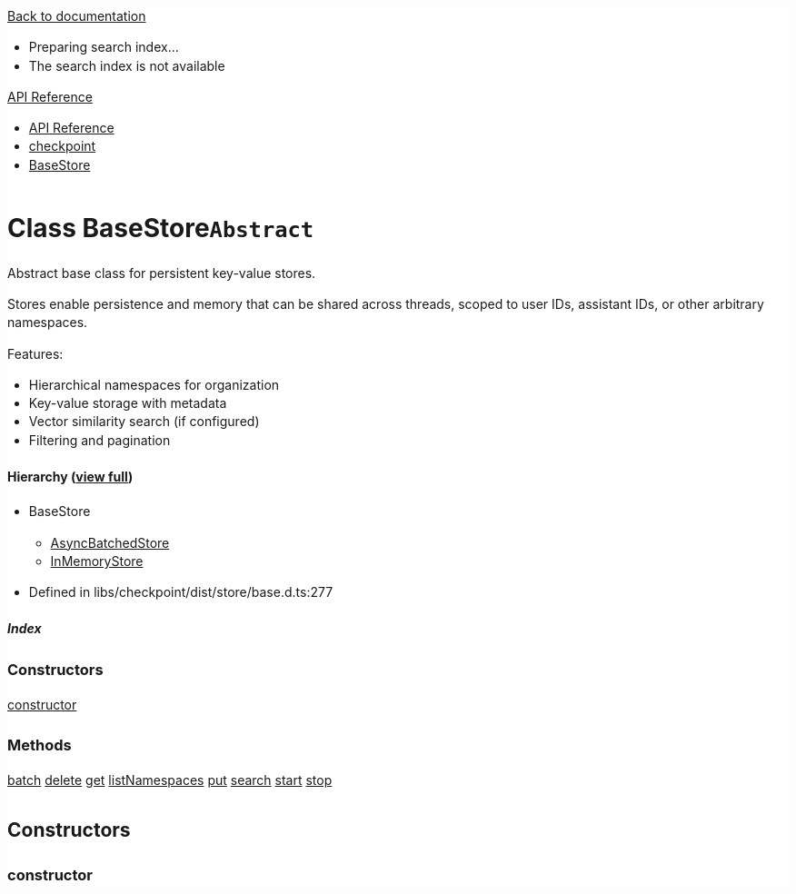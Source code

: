 [Back to documentation](/langgraphjs/)

* Preparing search index...
* The search index is not available

[API Reference](/)

* [API Reference](../index.html)
* [checkpoint](../modules/checkpoint.html)
* [BaseStore](checkpoint.BaseStore.html)

# Class BaseStore`Abstract`

Abstract base class for persistent key-value stores.

Stores enable persistence and memory that can be shared across threads,
scoped to user IDs, assistant IDs, or other arbitrary namespaces.

Features:

* Hierarchical namespaces for organization
* Key-value storage with metadata
* Vector similarity search (if configured)
* Filtering and pagination

#### Hierarchy ([view full](../hierarchy.html#checkpoint.BaseStore))

* BaseStore
  + [AsyncBatchedStore](checkpoint.AsyncBatchedStore.html)
  + [InMemoryStore](checkpoint.InMemoryStore.html)

* Defined in libs/checkpoint/dist/store/base.d.ts:277

##### Index

### Constructors

[constructor](checkpoint.BaseStore.html#constructor)

### Methods

[batch](checkpoint.BaseStore.html#batch)
[delete](checkpoint.BaseStore.html#delete)
[get](checkpoint.BaseStore.html#get)
[listNamespaces](checkpoint.BaseStore.html#listNamespaces)
[put](checkpoint.BaseStore.html#put)
[search](checkpoint.BaseStore.html#search)
[start](checkpoint.BaseStore.html#start)
[stop](checkpoint.BaseStore.html#stop)

## Constructors

### constructor
